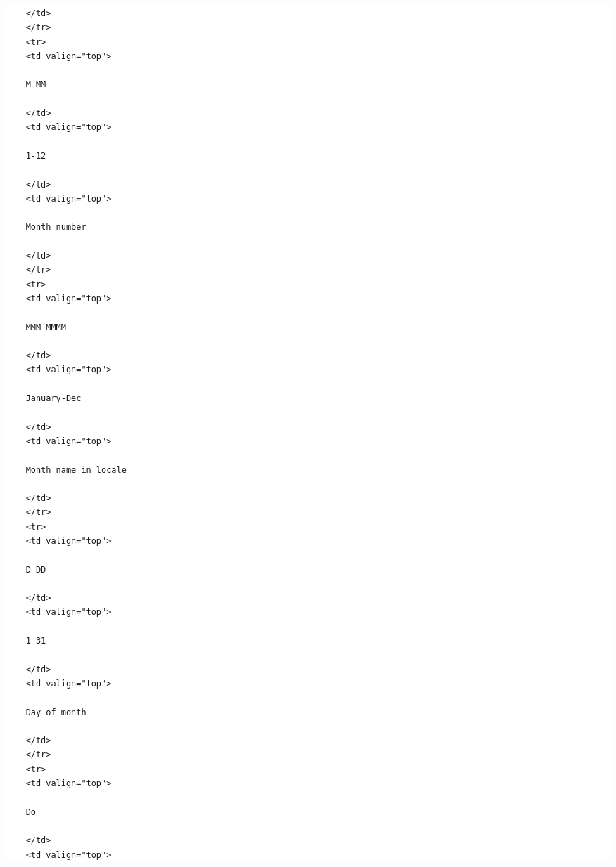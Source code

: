         </td>
        </tr>
        <tr>
        <td valign="top">
        
        M MM
        
        </td>
        <td valign="top">
        
        1-12
        
        </td>
        <td valign="top">
        
        Month number
        
        </td>
        </tr>
        <tr>
        <td valign="top">
        
        MMM MMMM
        
        </td>
        <td valign="top">
        
        January-Dec
        
        </td>
        <td valign="top">
        
        Month name in locale
        
        </td>
        </tr>
        <tr>
        <td valign="top">
        
        D DD
        
        </td>
        <td valign="top">
        
        1-31
        
        </td>
        <td valign="top">
        
        Day of month
        
        </td>
        </tr>
        <tr>
        <td valign="top">
        
        Do
        
        </td>
        <td valign="top">
        